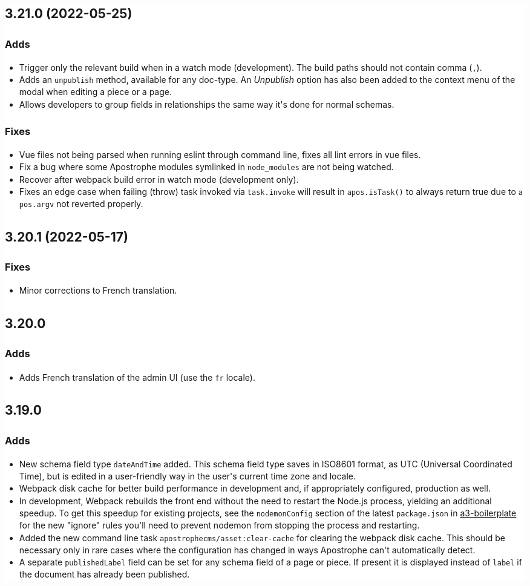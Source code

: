 ## 3.21.0 (2022-05-25)

### Adds

- Trigger only the relevant build when in a watch mode (development). The build paths should not contain comma (`,`).
- Adds an `unpublish` method, available for any doc-type.
  An _Unpublish_ option has also been added to the context menu of the modal when editing a piece or a page.
- Allows developers to group fields in relationships the same way it's done for normal schemas.

### Fixes

- Vue files not being parsed when running eslint through command line, fixes all lint errors in vue files.
- Fix a bug where some Apostrophe modules symlinked in `node_modules` are not being watched.
- Recover after webpack build error in watch mode (development only).
- Fixes an edge case when failing (throw) task invoked via `task.invoke` will result in `apos.isTask()` to always return true due to `apos.argv` not reverted properly.

## 3.20.1 (2022-05-17)

### Fixes

- Minor corrections to French translation.

## 3.20.0

### Adds

- Adds French translation of the admin UI (use the `fr` locale).

## 3.19.0

### Adds

- New schema field type `dateAndTime` added. This schema field type saves in ISO8601 format, as UTC (Universal Coordinated Time), but is edited in a user-friendly way in the user's current time zone and locale.
- Webpack disk cache for better build performance in development and, if appropriately configured, production as well.
- In development, Webpack rebuilds the front end without the need to restart the Node.js process, yielding an additional speedup. To get this speedup for existing projects, see the `nodemonConfig` section of the latest `package.json` in [a3-boilerplate](https://github.com/apostrophecms/a3-boilerplate) for the new "ignore" rules you'll need to prevent nodemon from stopping the process and restarting.
- Added the new command line task `apostrophecms/asset:clear-cache` for clearing the webpack disk cache. This should be necessary only in rare cases where the configuration has changed in ways Apostrophe can't automatically detect.
- A separate `publishedLabel` field can be set for any schema field of a page or piece. If present it is displayed instead of `label` if the document has already been published.
